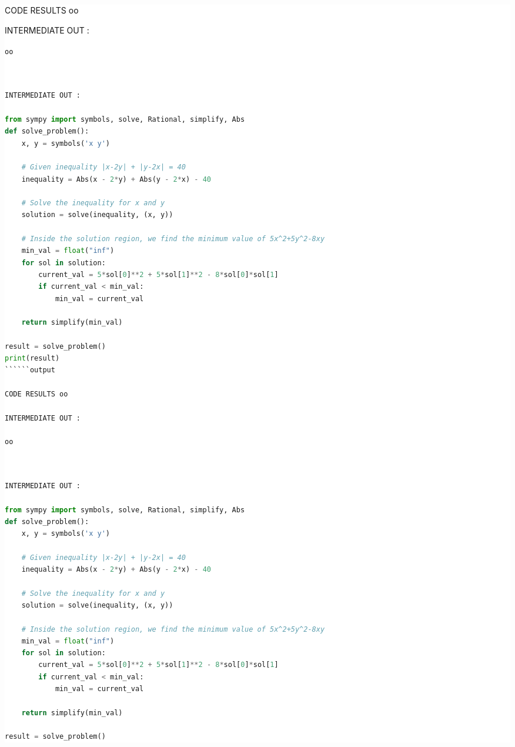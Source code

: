 CODE RESULTS oo

INTERMEDIATE OUT :
```output
oo
```
```python


INTERMEDIATE OUT :

from sympy import symbols, solve, Rational, simplify, Abs
def solve_problem():
    x, y = symbols('x y')

    # Given inequality |x-2y| + |y-2x| = 40
    inequality = Abs(x - 2*y) + Abs(y - 2*x) - 40

    # Solve the inequality for x and y
    solution = solve(inequality, (x, y))

    # Inside the solution region, we find the minimum value of 5x^2+5y^2-8xy
    min_val = float("inf")
    for sol in solution:
        current_val = 5*sol[0]**2 + 5*sol[1]**2 - 8*sol[0]*sol[1]
        if current_val < min_val:
            min_val = current_val

    return simplify(min_val)

result = solve_problem()
print(result)
``````output

CODE RESULTS oo

INTERMEDIATE OUT :

oo
```
```python


INTERMEDIATE OUT :

from sympy import symbols, solve, Rational, simplify, Abs
def solve_problem():
    x, y = symbols('x y')

    # Given inequality |x-2y| + |y-2x| = 40
    inequality = Abs(x - 2*y) + Abs(y - 2*x) - 40

    # Solve the inequality for x and y
    solution = solve(inequality, (x, y))

    # Inside the solution region, we find the minimum value of 5x^2+5y^2-8xy
    min_val = float("inf")
    for sol in solution:
        current_val = 5*sol[0]**2 + 5*sol[1]**2 - 8*sol[0]*sol[1]
        if current_val < min_val:
            min_val = current_val

    return simplify(min_val)

result = solve_problem()
```